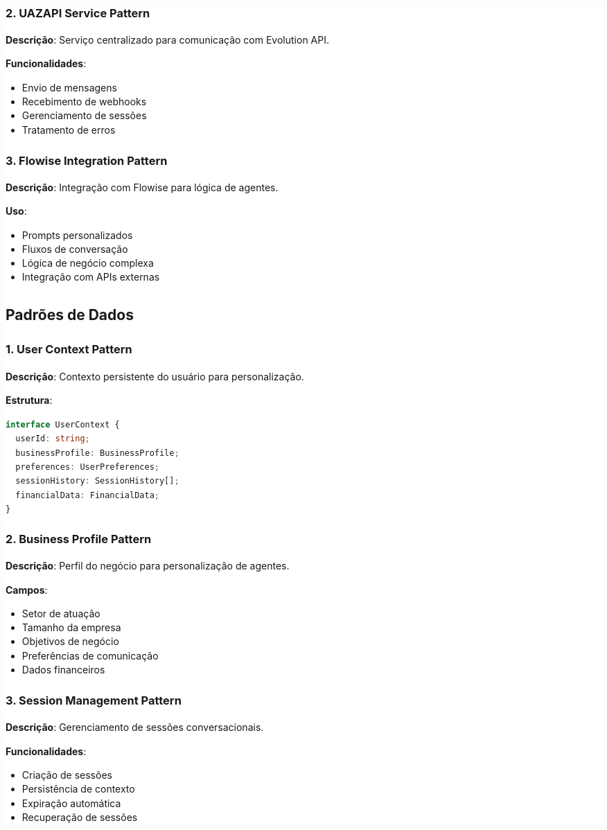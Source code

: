 ### 2. UAZAPI Service Pattern
**Descrição**: Serviço centralizado para comunicação com Evolution API.

**Funcionalidades**:
- Envio de mensagens
- Recebimento de webhooks
- Gerenciamento de sessões
- Tratamento de erros

### 3. Flowise Integration Pattern
**Descrição**: Integração com Flowise para lógica de agentes.

**Uso**:
- Prompts personalizados
- Fluxos de conversação
- Lógica de negócio complexa
- Integração com APIs externas

## Padrões de Dados

### 1. User Context Pattern
**Descrição**: Contexto persistente do usuário para personalização.

**Estrutura**:
```typescript
interface UserContext {
  userId: string;
  businessProfile: BusinessProfile;
  preferences: UserPreferences;
  sessionHistory: SessionHistory[];
  financialData: FinancialData;
}
```

### 2. Business Profile Pattern
**Descrição**: Perfil do negócio para personalização de agentes.

**Campos**:
- Setor de atuação
- Tamanho da empresa
- Objetivos de negócio
- Preferências de comunicação
- Dados financeiros

### 3. Session Management Pattern
**Descrição**: Gerenciamento de sessões conversacionais.

**Funcionalidades**:
- Criação de sessões
- Persistência de contexto
- Expiração automática
- Recuperação de sessões
